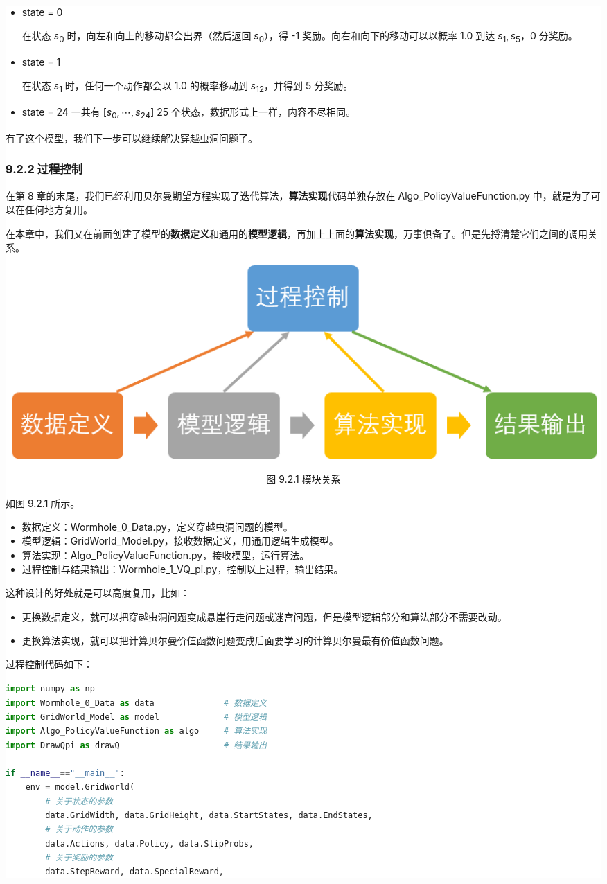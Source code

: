 - state = 0

    在状态 $s_0$ 时，向左和向上的移动都会出界（然后返回 $s_0$），得 -1 奖励。向右和向下的移动可以以概率 1.0 到达 $s_1,s_5$，0 分奖励。
- state = 1

    在状态 $s_1$ 时，任何一个动作都会以 1.0 的概率移动到 $s_{12}$，并得到 5 分奖励。

- state = 24
    一共有 $[s_0,\cdots,s_{24}]$ 25 个状态，数据形式上一样，内容不尽相同。


有了这个模型，我们下一步可以继续解决穿越虫洞问题了。


### 9.2.2 过程控制

在第 8 章的末尾，我们已经利用贝尔曼期望方程实现了迭代算法，**算法实现**代码单独存放在 Algo_PolicyValueFunction.py 中，就是为了可以在任何地方复用。

在本章中，我们又在前面创建了模型的**数据定义**和通用的**模型逻辑**，再加上上面的**算法实现**，万事俱备了。但是先捋清楚它们之间的调用关系。

<center>
<img src="./img/grid_world_1.png">

图 9.2.1 模块关系
</center>

如图 9.2.1 所示。

- 数据定义：Wormhole_0_Data.py，定义穿越虫洞问题的模型。
- 模型逻辑：GridWorld_Model.py，接收数据定义，用通用逻辑生成模型。
- 算法实现：Algo_PolicyValueFunction.py，接收模型，运行算法。
- 过程控制与结果输出：Wormhole_1_VQ_pi.py，控制以上过程，输出结果。

这种设计的好处就是可以高度复用，比如：

- 更换数据定义，就可以把穿越虫洞问题变成悬崖行走问题或迷宫问题，但是模型逻辑部分和算法部分不需要改动。

- 更换算法实现，就可以把计算贝尔曼价值函数问题变成后面要学习的计算贝尔曼最有价值函数问题。

过程控制代码如下：

```Python
import numpy as np
import Wormhole_0_Data as data              # 数据定义
import GridWorld_Model as model             # 模型逻辑
import Algo_PolicyValueFunction as algo     # 算法实现
import DrawQpi as drawQ                     # 结果输出

if __name__=="__main__":
    env = model.GridWorld(
        # 关于状态的参数
        data.GridWidth, data.GridHeight, data.StartStates, data.EndStates,  
        # 关于动作的参数
        data.Actions, data.Policy, data.SlipProbs,                     
        # 关于奖励的参数
        data.StepReward, data.SpecialReward,                     
```